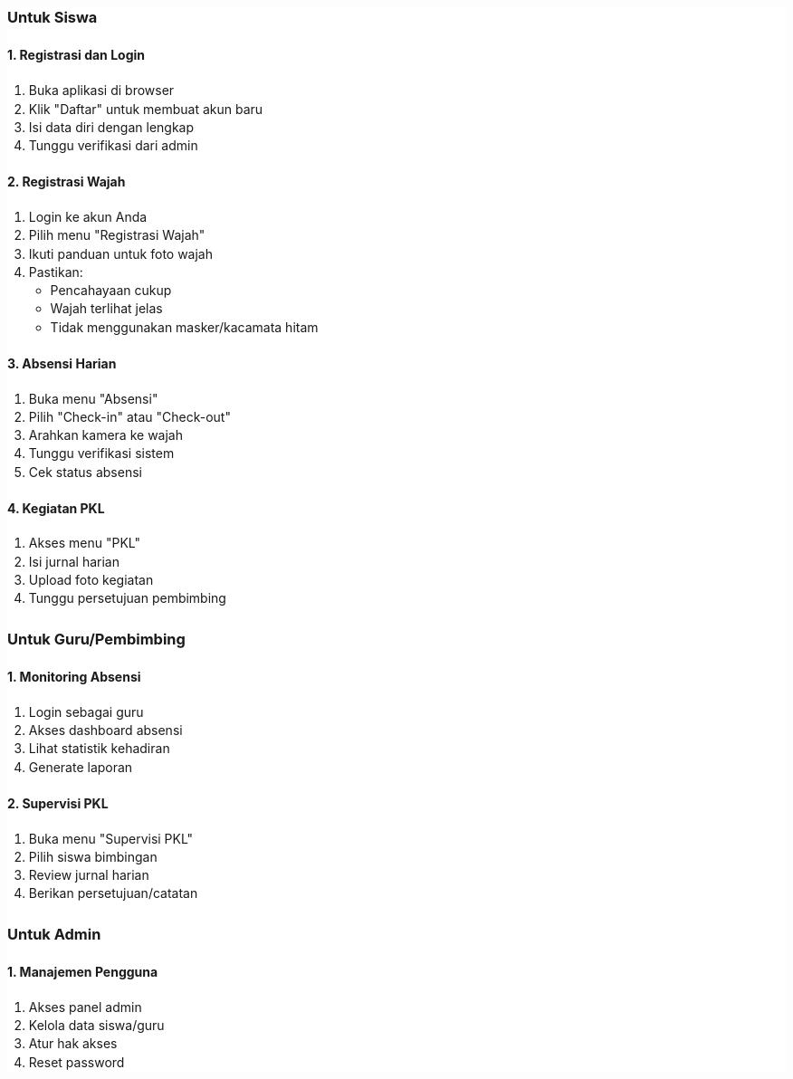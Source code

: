 ### Untuk Siswa

#### 1. Registrasi dan Login
1. Buka aplikasi di browser
2. Klik "Daftar" untuk membuat akun baru
3. Isi data diri dengan lengkap
4. Tunggu verifikasi dari admin

#### 2. Registrasi Wajah
1. Login ke akun Anda
2. Pilih menu "Registrasi Wajah"
3. Ikuti panduan untuk foto wajah
4. Pastikan:
   - Pencahayaan cukup
   - Wajah terlihat jelas
   - Tidak menggunakan masker/kacamata hitam

#### 3. Absensi Harian
1. Buka menu "Absensi"
2. Pilih "Check-in" atau "Check-out"
3. Arahkan kamera ke wajah
4. Tunggu verifikasi sistem
5. Cek status absensi

#### 4. Kegiatan PKL
1. Akses menu "PKL"
2. Isi jurnal harian
3. Upload foto kegiatan
4. Tunggu persetujuan pembimbing

### Untuk Guru/Pembimbing

#### 1. Monitoring Absensi
1. Login sebagai guru
2. Akses dashboard absensi
3. Lihat statistik kehadiran
4. Generate laporan

#### 2. Supervisi PKL
1. Buka menu "Supervisi PKL"
2. Pilih siswa bimbingan
3. Review jurnal harian
4. Berikan persetujuan/catatan

### Untuk Admin

#### 1. Manajemen Pengguna
1. Akses panel admin
2. Kelola data siswa/guru
3. Atur hak akses
4. Reset password

